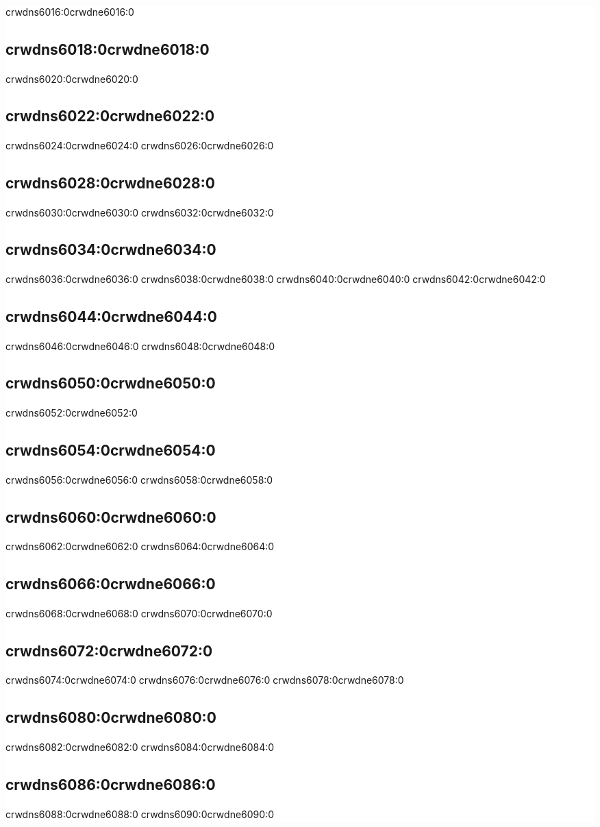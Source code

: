 crwdns6016:0crwdne6016:0

## crwdns6018:0crwdne6018:0

crwdns6020:0crwdne6020:0

## crwdns6022:0crwdne6022:0

crwdns6024:0crwdne6024:0 crwdns6026:0crwdne6026:0

## crwdns6028:0crwdne6028:0

crwdns6030:0crwdne6030:0 crwdns6032:0crwdne6032:0

## crwdns6034:0crwdne6034:0

crwdns6036:0crwdne6036:0 crwdns6038:0crwdne6038:0 crwdns6040:0crwdne6040:0 crwdns6042:0crwdne6042:0

## crwdns6044:0crwdne6044:0

crwdns6046:0crwdne6046:0 crwdns6048:0crwdne6048:0

## crwdns6050:0crwdne6050:0

crwdns6052:0crwdne6052:0

## crwdns6054:0crwdne6054:0

crwdns6056:0crwdne6056:0 crwdns6058:0crwdne6058:0

## crwdns6060:0crwdne6060:0

crwdns6062:0crwdne6062:0 crwdns6064:0crwdne6064:0

## crwdns6066:0crwdne6066:0

crwdns6068:0crwdne6068:0 crwdns6070:0crwdne6070:0

## crwdns6072:0crwdne6072:0

crwdns6074:0crwdne6074:0 crwdns6076:0crwdne6076:0 crwdns6078:0crwdne6078:0

## crwdns6080:0crwdne6080:0

crwdns6082:0crwdne6082:0 crwdns6084:0crwdne6084:0

## crwdns6086:0crwdne6086:0

crwdns6088:0crwdne6088:0 crwdns6090:0crwdne6090:0
